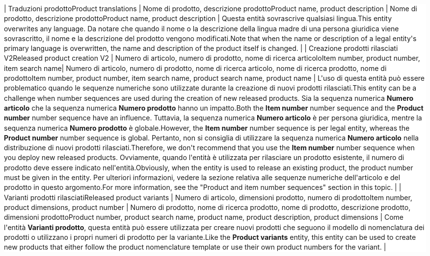 | <span data-ttu-id="ae8e7-234">Traduzioni prodotto</span><span class="sxs-lookup"><span data-stu-id="ae8e7-234">Product translations</span></span> | <span data-ttu-id="ae8e7-235">Nome di prodotto, descrizione prodotto</span><span class="sxs-lookup"><span data-stu-id="ae8e7-235">Product name, product description</span></span> | <span data-ttu-id="ae8e7-236">Nome di prodotto, descrizione prodotto</span><span class="sxs-lookup"><span data-stu-id="ae8e7-236">Product name, product description</span></span> | <span data-ttu-id="ae8e7-237">Questa entità sovrascrive qualsiasi lingua.</span><span class="sxs-lookup"><span data-stu-id="ae8e7-237">This entity overwrites any language.</span></span> <span data-ttu-id="ae8e7-238">Da notare che quando il nome o la descrizione della lingua madre di una persona giuridica viene sovrascritto, il nome e la descrizione del prodotto vengono modificati.</span><span class="sxs-lookup"><span data-stu-id="ae8e7-238">Note that when the name or description of a legal entity's primary language is overwritten, the name and description of the product itself is changed.</span></span> |
| <span data-ttu-id="ae8e7-239">Creazione prodotti rilasciati V2</span><span class="sxs-lookup"><span data-stu-id="ae8e7-239">Released product creation V2</span></span> | <span data-ttu-id="ae8e7-240">Numero di articolo, numero di prodotto, nome di ricerca articolo</span><span class="sxs-lookup"><span data-stu-id="ae8e7-240">Item number, product number, item search name</span></span>| <span data-ttu-id="ae8e7-241">Numero di articolo, numero di prodotto, nome di ricerca articolo, nome di ricerca prodotto, nome di prodotto</span><span class="sxs-lookup"><span data-stu-id="ae8e7-241">Item number, product number, item search name, product search name, product name</span></span> | <span data-ttu-id="ae8e7-242">L'uso di questa entità può essere problematico quando le sequenze numeriche sono utilizzate durante la creazione di nuovi prodotti rilasciati.</span><span class="sxs-lookup"><span data-stu-id="ae8e7-242">This entity can be a challenge when number sequences are used during the creation of new released products.</span></span> <span data-ttu-id="ae8e7-243">Sia la sequenza numerica **Numero articolo** che la sequenza numerica **Numero prodotto** hanno un impatto.</span><span class="sxs-lookup"><span data-stu-id="ae8e7-243">Both the **Item number** number sequence and the **Product number** number sequence have an influence.</span></span> <span data-ttu-id="ae8e7-244">Tuttavia, la sequenza numerica **Numero articolo** è per persona giuridica, mentre la sequenza numerica **Numero prodotto** è globale.</span><span class="sxs-lookup"><span data-stu-id="ae8e7-244">However, the **Item number** number sequence is per legal entity, whereas the **Product number** number sequence is global.</span></span> <span data-ttu-id="ae8e7-245">Pertanto, non si consiglia di utilizzare la sequenza numerica **Numero articolo** nella distribuzione di nuovi prodotti rilasciati.</span><span class="sxs-lookup"><span data-stu-id="ae8e7-245">Therefore, we don't recommend that you use the **Item number** number sequence when you deploy new released products.</span></span> <span data-ttu-id="ae8e7-246">Ovviamente, quando l'entità è utilizzata per rilasciare un prodotto esistente, il numero di prodotto deve essere indicato nell'entità.</span><span class="sxs-lookup"><span data-stu-id="ae8e7-246">Obviously, when the entity is used to release an existing product, the product number must be given in the entity.</span></span> <span data-ttu-id="ae8e7-247">Per ulteriori informazioni, vedere la sezione relativa alle sequenze numeriche dell'articolo e del prodotto in questo argomento.</span><span class="sxs-lookup"><span data-stu-id="ae8e7-247">For more information, see the "Product and item number sequences" section in this topic.</span></span> |
| <span data-ttu-id="ae8e7-248">Varianti prodotti rilasciati</span><span class="sxs-lookup"><span data-stu-id="ae8e7-248">Released product variants</span></span> | <span data-ttu-id="ae8e7-249">Numero di articolo, dimensioni prodotto, numero di prodotto</span><span class="sxs-lookup"><span data-stu-id="ae8e7-249">Item number, product dimensions, product number</span></span> | <span data-ttu-id="ae8e7-250">Numero di prodotto, nome di ricerca prodotto, nome di prodotto, descrizione prodotto, dimensioni prodotto</span><span class="sxs-lookup"><span data-stu-id="ae8e7-250">Product number, product search name, product name, product description, product dimensions</span></span> | <span data-ttu-id="ae8e7-251">Come l'entità **Varianti prodotto**, questa entità può essere utilizzata per creare nuovi prodotti che seguono il modello di nomenclatura dei prodotti o utilizzano i propri numeri di prodotto per la variante.</span><span class="sxs-lookup"><span data-stu-id="ae8e7-251">Like the **Product variants** entity, this entity can be used to create new products that either follow the product nomenclature template or use their own product numbers for the variant.</span></span> |